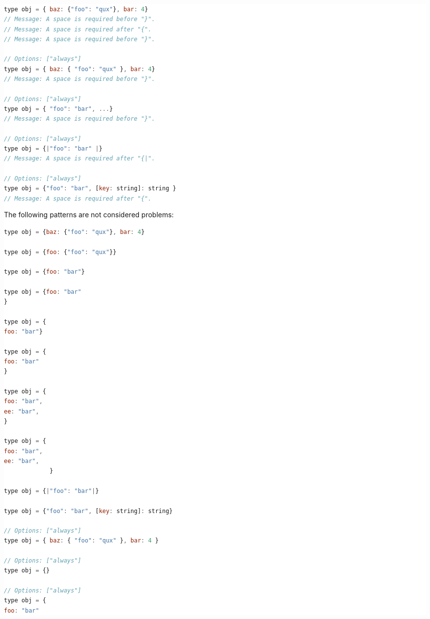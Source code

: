 ```js
type obj = { baz: {"foo": "qux"}, bar: 4}
// Message: A space is required before "}".
// Message: A space is required after "{".
// Message: A space is required before "}".

// Options: ["always"]
type obj = { baz: { "foo": "qux" }, bar: 4}
// Message: A space is required before "}".

// Options: ["always"]
type obj = { "foo": "bar", ...}
// Message: A space is required before "}".

// Options: ["always"]
type obj = {|"foo": "bar" |}
// Message: A space is required after "{|".

// Options: ["always"]
type obj = {"foo": "bar", [key: string]: string }
// Message: A space is required after "{".
```

The following patterns are not considered problems:

```js
type obj = {baz: {"foo": "qux"}, bar: 4}

type obj = {foo: {"foo": "qux"}}

type obj = {foo: "bar"}

type obj = {foo: "bar"
}

type obj = {
foo: "bar"}

type obj = {
foo: "bar"
}

type obj = {
foo: "bar",
ee: "bar",
}

type obj = {
foo: "bar",
ee: "bar",
             }

type obj = {|"foo": "bar"|}

type obj = {"foo": "bar", [key: string]: string}

// Options: ["always"]
type obj = { baz: { "foo": "qux" }, bar: 4 }

// Options: ["always"]
type obj = {}

// Options: ["always"]
type obj = {
foo: "bar"
```

[key: string]: number
[key: string]: number,
[key: string]: number,
[key: string]: number;
[key: string]: number,
[key: string]: number,
[key: string]: number,
[key: string]: number
[key: string]: number,
[key: string]: number;
[key: string]: number,
[key: string]: number;
[key: string]: number,
[key: string]: number,
[key: string]: number,
[key: string]: number,
[key: string]: number
[key: string]: number,
[key: string]: number,
[key: string]: number;
[key: string]: number,
[key: string]: number,
[key: string]: number
[key: string]: number,
[key: string]: number,
[key: string]: number;
[key: string]: number,
[key: string]: number;
[key: string]: number,
[key: string]: number,
[key: string]: number;
